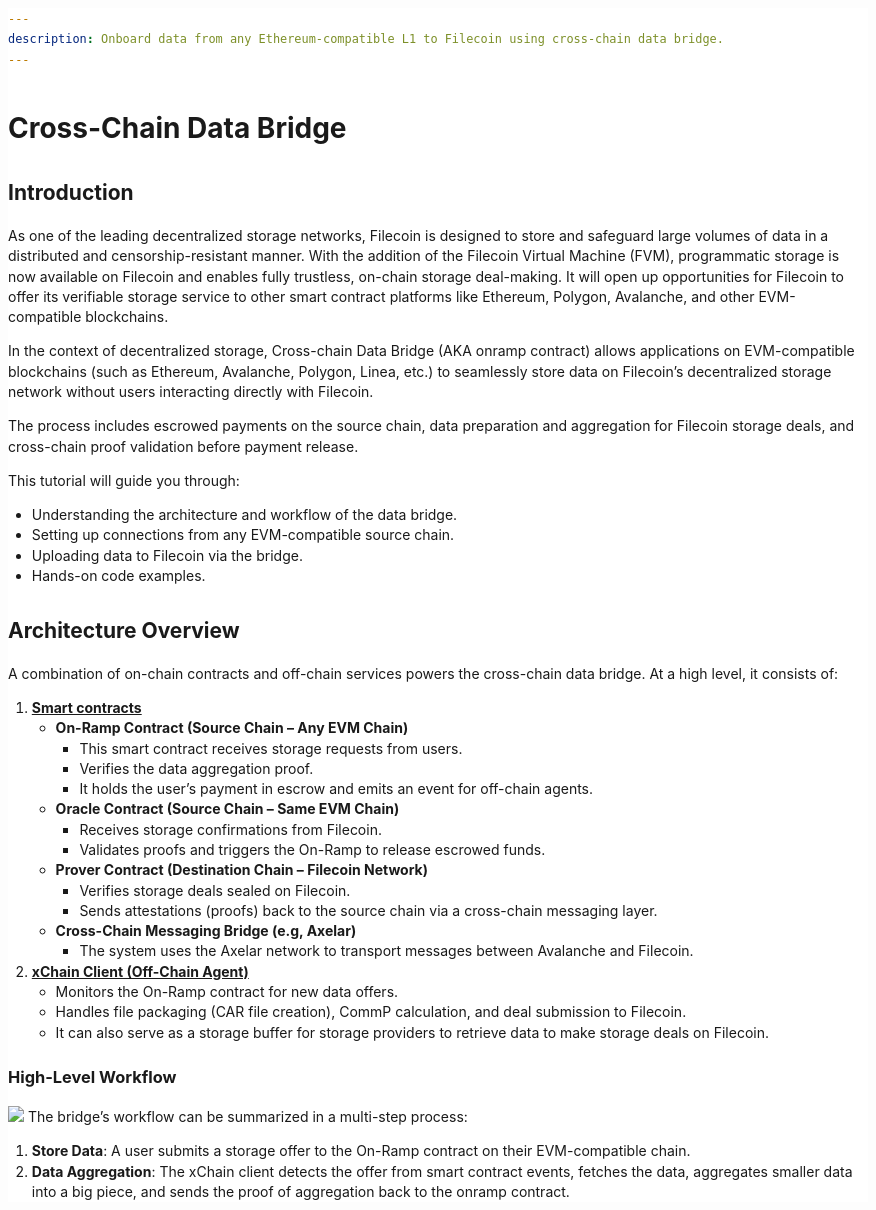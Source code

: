 ```yaml
---
description: Onboard data from any Ethereum-compatible L1 to Filecoin using cross-chain data bridge.
---
```


# Cross-Chain Data Bridge

## Introduction
As one of the leading decentralized storage networks, Filecoin is designed to store and safeguard large volumes of data in a distributed and censorship-resistant manner. With the addition of the Filecoin Virtual Machine (FVM), programmatic storage is now available on Filecoin and enables fully trustless, on-chain storage deal-making. It will open up opportunities for Filecoin to offer its verifiable storage service to other smart contract platforms like Ethereum, Polygon, Avalanche, and other EVM-compatible blockchains.

In the context of decentralized storage, Cross-chain Data Bridge (AKA onramp contract) allows applications on EVM-compatible blockchains (such as Ethereum, Avalanche, Polygon, Linea, etc.) to seamlessly store data on Filecoin’s decentralized storage network without users interacting directly with Filecoin.

The process includes escrowed payments on the source chain, data preparation and aggregation for Filecoin storage deals, and cross-chain proof validation before payment release.

This tutorial will guide you through:
- Understanding the architecture and workflow of the data bridge.
- Setting up connections from any EVM-compatible source chain.
- Uploading data to Filecoin via the bridge.
- Hands-on code examples.

## Architecture Overview
A combination of on-chain contracts and off-chain services powers the cross-chain data bridge. At a high level, it consists of:
1. [**Smart contracts**](https://github.com/FIL-Builders/onramp-contracts)
    - **On-Ramp Contract (Source Chain – Any EVM Chain)**
        - This smart contract receives storage requests from users.
        - Verifies the data aggregation proof.
        - It holds the user’s payment in escrow and emits an event for off-chain agents.
    - **Oracle Contract (Source Chain – Same EVM Chain)**
        - Receives storage confirmations from Filecoin.
        - Validates proofs and triggers the On-Ramp to release escrowed funds.
    - **Prover Contract (Destination Chain – Filecoin Network)**
        - Verifies storage deals sealed on Filecoin.
        - Sends attestations (proofs) back to the source chain via a cross-chain messaging layer.
    - **Cross-Chain Messaging Bridge (e.g, Axelar)**
        - The system uses the Axelar network to transport messages between Avalanche and Filecoin.
2. [**xChain Client (Off-Chain Agent)**](https://github.com/FIL-Builders/xchainClient)
    - Monitors the On-Ramp contract for new data offers.
    - Handles file packaging (CAR file creation), CommP calculation, and deal submission to Filecoin.
    - It can also serve as a storage buffer for storage providers to retrieve data to make storage deals on Filecoin.
### High-Level Workflow
![](../../.gitbook/assets/CCDB.gif)
The bridge’s workflow can be summarized in a multi-step process:
1. **Store Data**: A user submits a storage offer to the On-Ramp contract on their EVM-compatible chain.
1. **Data Aggregation**: The xChain client detects the offer from smart contract events, fetches the data, aggregates smaller data into a big piece, and sends the proof of aggregation back to the onramp contract.